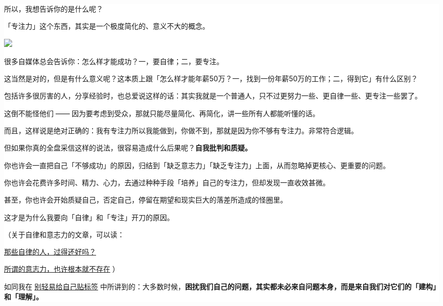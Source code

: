 
所以，我想告诉你的是什么呢？

  

「专注力」这个东西，其实是一个极度简化的、意义不大的概念。

  

![](https://mmbiz.qpic.cn/mmbiz_png/yWXmuSFeCk17IVGzCR5kha9El3FjkFq2uoRVAw1eAXtvqC3YJCMINAocOGEdvzWrRjH12AHQPT0ia39U5bJNhkg/640?wx_fmt=png)

很多自媒体总会告诉你：怎么样才能成功？一，要自律；二，要专注。

  

这当然是对的，但是有什么意义呢？这本质上跟「怎么样才能年薪50万？一，找到一份年薪50万的工作；二，得到它」有什么区别？

  

包括许多很厉害的人，分享经验时，也总爱说这样的话：其实我就是一个普通人，只不过更努力一些、更自律一些、更专注一些罢了。

  

这倒不能怪他们 —— 因为要考虑到受众，那就只能尽量简化、再简化，讲一些所有人都能听懂的话。

  

而且，这样说是绝对正确的：我有专注力所以我能做到，你做不到，那就是因为你不够有专注力。非常符合逻辑。

  

但如果你真的全盘采信这样的说法，很容易造成什么后果呢？**自我批判和质疑。**

  

你也许会一直把自己「不够成功」的原因，归结到「缺乏意志力」「缺乏专注力」上面，从而忽略掉更核心、更重要的问题。

  

你也许会花费许多时间、精力、心力，去通过种种手段「培养」自己的专注力，但却发现一直收效甚微。

  

甚至，你也许会开始质疑自己，否定自己，停留在期望和现实巨大的落差所造成的怪圈里。

  

这才是为什么我要向「自律」和「专注」开刀的原因。

  

（关于自律和意志力的文章，可以读：

[那些自律的人，过得还好吗？](http://mp.weixin.qq.com/s?__biz=MzAxNTY0NjEzNg==&mid=2247484703&idx=1&sn=65ad2a3d0707c4916223473c212f54f3&chksm=9b81a9c8acf620defa74113707e816b829981d43d9a389fee74cbbe7d3bc282072a4a41b48dd&scene=21#wechat_redirect)  

[所谓的意志力，也许根本就不存在](http://mp.weixin.qq.com/s?__biz=MzAxNTY0NjEzNg==&mid=2247485526&idx=1&sn=91ea46360fa39a1f362af989c6b76b7d&chksm=9b81a481acf62d97201e231976bdc661a16f6f9b6de691586ca8cc6227d3eb87c4f0a90f065a&scene=21#wechat_redirect)
）

  

如同我在
[别轻易给自己贴标签](http://mp.weixin.qq.com/s?__biz=MzAxNTY0NjEzNg==&mid=2247485578&idx=1&sn=e9384fbaea5ada668615e7ba2f449488&chksm=9b81a45dacf62d4b8ec3eb34082d2967045ea358d1f90d928101fb2507d40db400a970ef8455&scene=21#wechat_redirect)
中所讲到的：大多数时候，**困扰我们自己的问题，其实都未必来自问题本身，而是来自我们对它们的「建构」和「理解」。**
